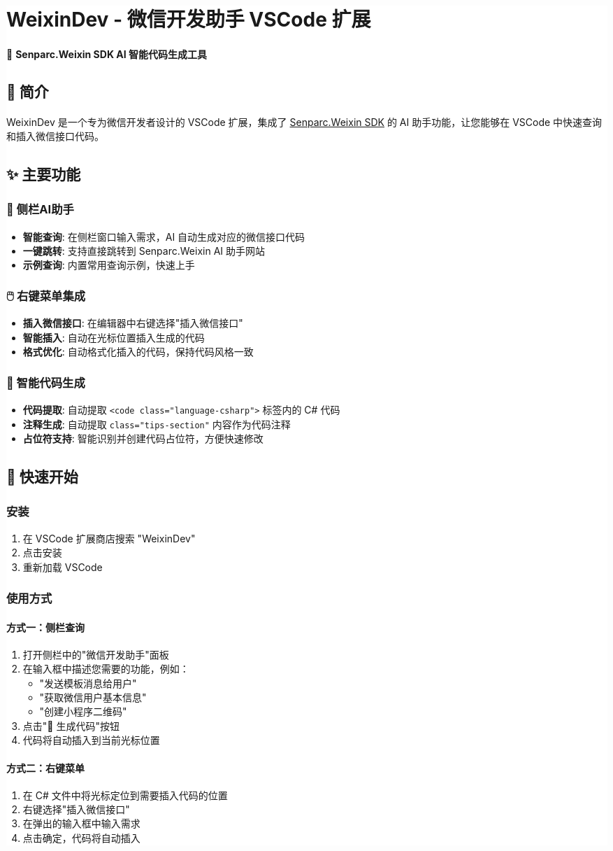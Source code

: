 # WeixinDev - 微信开发助手 VSCode 扩展

🚀 **Senparc.Weixin SDK AI 智能代码生成工具**

## 📖 简介

WeixinDev 是一个专为微信开发者设计的 VSCode 扩展，集成了 [Senparc.Weixin SDK](https://sdk.weixin.senparc.com) 的 AI 助手功能，让您能够在 VSCode 中快速查询和插入微信接口代码。

## ✨ 主要功能

### 🎯 侧栏AI助手
- **智能查询**: 在侧栏窗口输入需求，AI 自动生成对应的微信接口代码
- **一键跳转**: 支持直接跳转到 Senparc.Weixin AI 助手网站
- **示例查询**: 内置常用查询示例，快速上手

### 🖱️ 右键菜单集成
- **插入微信接口**: 在编辑器中右键选择"插入微信接口"
- **智能插入**: 自动在光标位置插入生成的代码
- **格式优化**: 自动格式化插入的代码，保持代码风格一致

### 🤖 智能代码生成
- **代码提取**: 自动提取 `<code class="language-csharp">` 标签内的 C# 代码
- **注释生成**: 自动提取 `class="tips-section"` 内容作为代码注释
- **占位符支持**: 智能识别并创建代码占位符，方便快速修改

## 🚀 快速开始

### 安装
1. 在 VSCode 扩展商店搜索 "WeixinDev"
2. 点击安装
3. 重新加载 VSCode

### 使用方式

#### 方式一：侧栏查询
1. 打开侧栏中的"微信开发助手"面板
2. 在输入框中描述您需要的功能，例如：
   - "发送模板消息给用户"
   - "获取微信用户基本信息"
   - "创建小程序二维码"
3. 点击"🎯 生成代码"按钮
4. 代码将自动插入到当前光标位置

#### 方式二：右键菜单
1. 在 C# 文件中将光标定位到需要插入代码的位置
2. 右键选择"插入微信接口"
3. 在弹出的输入框中输入需求
4. 点击确定，代码将自动插入

